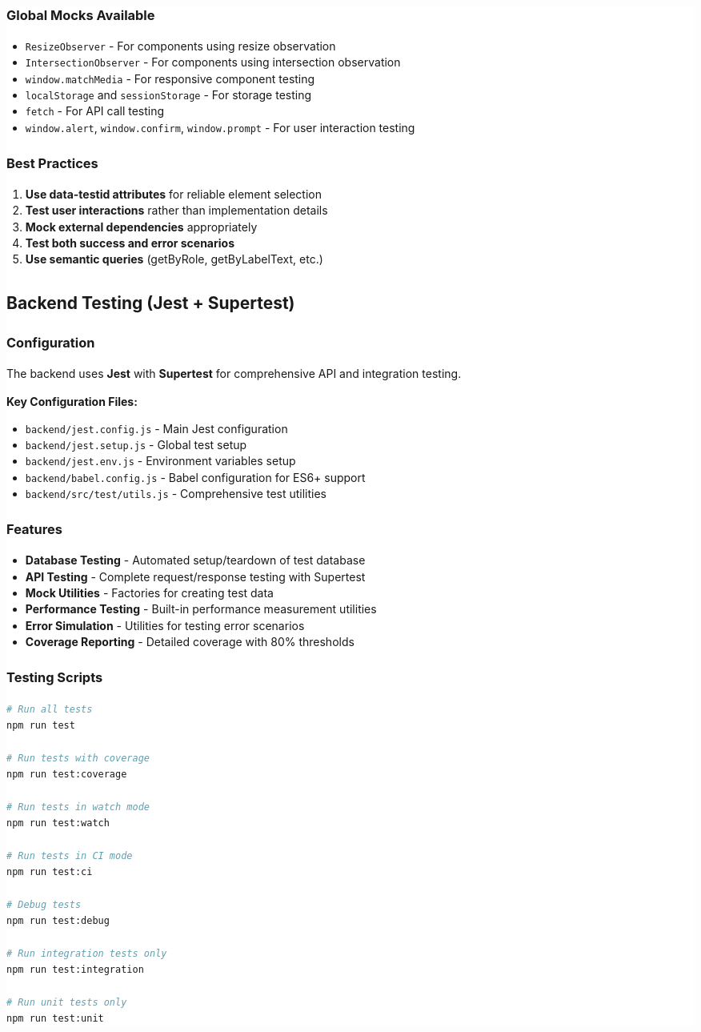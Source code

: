 ### Global Mocks Available

- `ResizeObserver` - For components using resize observation
- `IntersectionObserver` - For components using intersection observation
- `window.matchMedia` - For responsive component testing
- `localStorage` and `sessionStorage` - For storage testing
- `fetch` - For API call testing
- `window.alert`, `window.confirm`, `window.prompt` - For user interaction testing

### Best Practices

1. **Use data-testid attributes** for reliable element selection
2. **Test user interactions** rather than implementation details
3. **Mock external dependencies** appropriately
4. **Test both success and error scenarios**
5. **Use semantic queries** (getByRole, getByLabelText, etc.)

## Backend Testing (Jest + Supertest)

### Configuration

The backend uses **Jest** with **Supertest** for comprehensive API and integration testing.

**Key Configuration Files:**
- `backend/jest.config.js` - Main Jest configuration
- `backend/jest.setup.js` - Global test setup
- `backend/jest.env.js` - Environment variables setup
- `backend/babel.config.js` - Babel configuration for ES6+ support
- `backend/src/test/utils.js` - Comprehensive test utilities

### Features

- **Database Testing** - Automated setup/teardown of test database
- **API Testing** - Complete request/response testing with Supertest
- **Mock Utilities** - Factories for creating test data
- **Performance Testing** - Built-in performance measurement utilities
- **Error Simulation** - Utilities for testing error scenarios
- **Coverage Reporting** - Detailed coverage with 80% thresholds

### Testing Scripts

```bash
# Run all tests
npm run test

# Run tests with coverage
npm run test:coverage

# Run tests in watch mode
npm run test:watch

# Run tests in CI mode
npm run test:ci

# Debug tests
npm run test:debug

# Run integration tests only
npm run test:integration

# Run unit tests only
npm run test:unit
```
